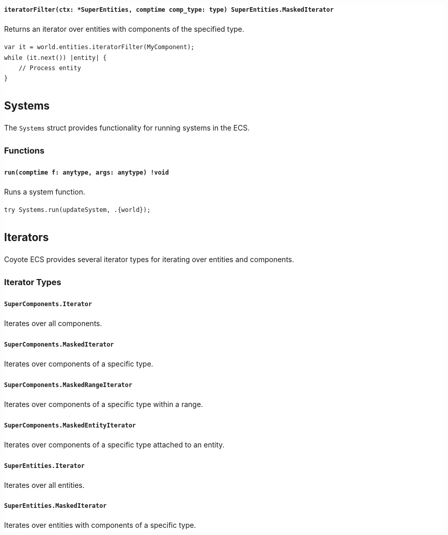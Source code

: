#### `iteratorFilter(ctx: *SuperEntities, comptime comp_type: type) SuperEntities.MaskedIterator`

Returns an iterator over entities with components of the specified type.

```zig
var it = world.entities.iteratorFilter(MyComponent);
while (it.next()) |entity| {
    // Process entity
}
```

## Systems

The `Systems` struct provides functionality for running systems in the ECS.

### Functions

#### `run(comptime f: anytype, args: anytype) !void`

Runs a system function.

```zig
try Systems.run(updateSystem, .{world});
```

## Iterators

Coyote ECS provides several iterator types for iterating over entities and components.

### Iterator Types

#### `SuperComponents.Iterator`

Iterates over all components.

#### `SuperComponents.MaskedIterator`

Iterates over components of a specific type.

#### `SuperComponents.MaskedRangeIterator`

Iterates over components of a specific type within a range.

#### `SuperComponents.MaskedEntityIterator`

Iterates over components of a specific type attached to an entity.

#### `SuperEntities.Iterator`

Iterates over all entities.

#### `SuperEntities.MaskedIterator`

Iterates over entities with components of a specific type.
